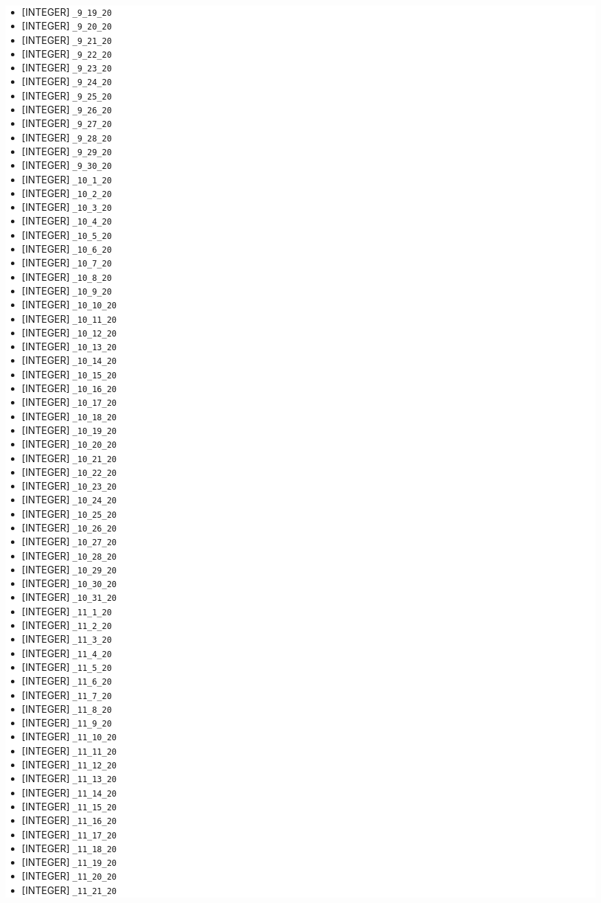 * [INTEGER]   `_9_19_20`
* [INTEGER]   `_9_20_20`
* [INTEGER]   `_9_21_20`
* [INTEGER]   `_9_22_20`
* [INTEGER]   `_9_23_20`
* [INTEGER]   `_9_24_20`
* [INTEGER]   `_9_25_20`
* [INTEGER]   `_9_26_20`
* [INTEGER]   `_9_27_20`
* [INTEGER]   `_9_28_20`
* [INTEGER]   `_9_29_20`
* [INTEGER]   `_9_30_20`
* [INTEGER]   `_10_1_20`
* [INTEGER]   `_10_2_20`
* [INTEGER]   `_10_3_20`
* [INTEGER]   `_10_4_20`
* [INTEGER]   `_10_5_20`
* [INTEGER]   `_10_6_20`
* [INTEGER]   `_10_7_20`
* [INTEGER]   `_10_8_20`
* [INTEGER]   `_10_9_20`
* [INTEGER]   `_10_10_20`
* [INTEGER]   `_10_11_20`
* [INTEGER]   `_10_12_20`
* [INTEGER]   `_10_13_20`
* [INTEGER]   `_10_14_20`
* [INTEGER]   `_10_15_20`
* [INTEGER]   `_10_16_20`
* [INTEGER]   `_10_17_20`
* [INTEGER]   `_10_18_20`
* [INTEGER]   `_10_19_20`
* [INTEGER]   `_10_20_20`
* [INTEGER]   `_10_21_20`
* [INTEGER]   `_10_22_20`
* [INTEGER]   `_10_23_20`
* [INTEGER]   `_10_24_20`
* [INTEGER]   `_10_25_20`
* [INTEGER]   `_10_26_20`
* [INTEGER]   `_10_27_20`
* [INTEGER]   `_10_28_20`
* [INTEGER]   `_10_29_20`
* [INTEGER]   `_10_30_20`
* [INTEGER]   `_10_31_20`
* [INTEGER]   `_11_1_20`
* [INTEGER]   `_11_2_20`
* [INTEGER]   `_11_3_20`
* [INTEGER]   `_11_4_20`
* [INTEGER]   `_11_5_20`
* [INTEGER]   `_11_6_20`
* [INTEGER]   `_11_7_20`
* [INTEGER]   `_11_8_20`
* [INTEGER]   `_11_9_20`
* [INTEGER]   `_11_10_20`
* [INTEGER]   `_11_11_20`
* [INTEGER]   `_11_12_20`
* [INTEGER]   `_11_13_20`
* [INTEGER]   `_11_14_20`
* [INTEGER]   `_11_15_20`
* [INTEGER]   `_11_16_20`
* [INTEGER]   `_11_17_20`
* [INTEGER]   `_11_18_20`
* [INTEGER]   `_11_19_20`
* [INTEGER]   `_11_20_20`
* [INTEGER]   `_11_21_20`